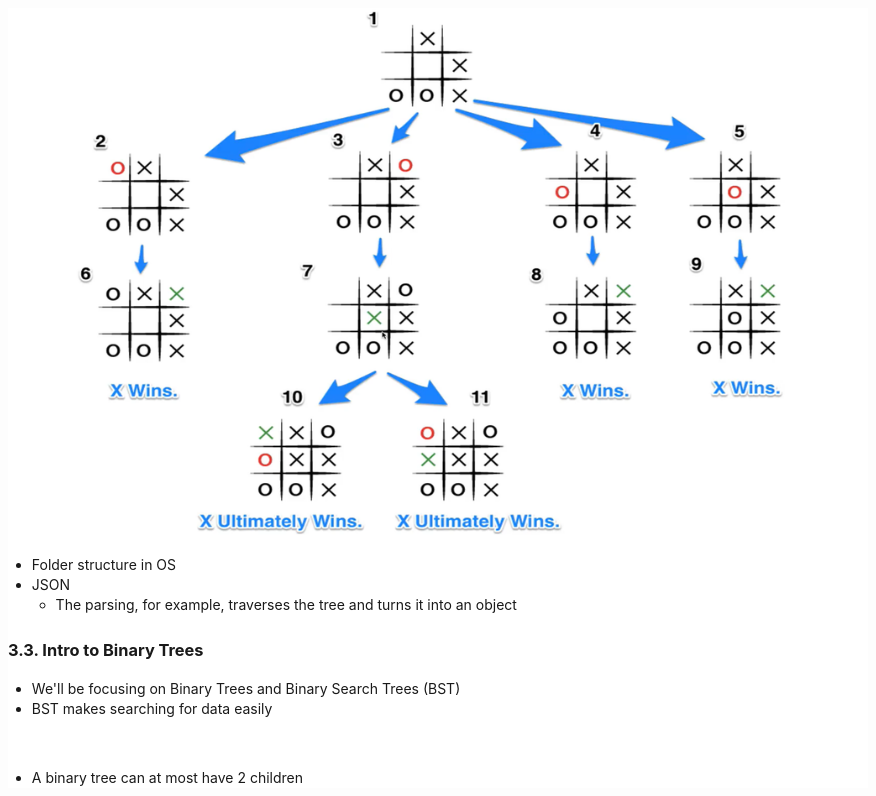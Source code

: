 ![](./images/5.png)

- Folder structure in OS
- JSON
    - The parsing, for example, traverses the tree and turns it into an object

###  3.3. <a name='IntrotoBinaryTrees'></a>Intro to Binary Trees

- We'll be focusing on Binary Trees and Binary Search Trees (BST)
- BST makes searching for data easily

<br>

- A binary tree can at most have 2 children

